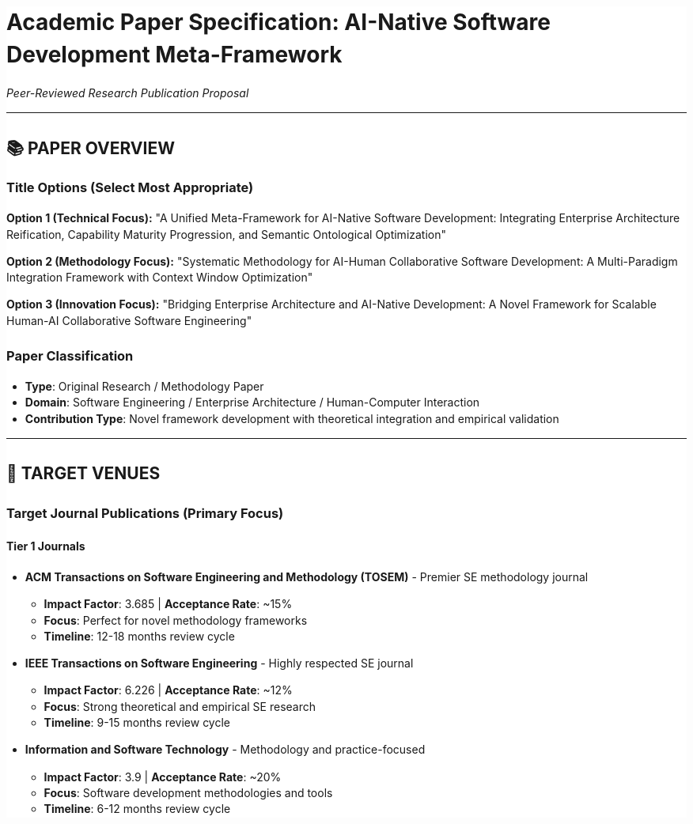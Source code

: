 # **Academic Paper Specification: AI-Native Software Development Meta-Framework**

*Peer-Reviewed Research Publication Proposal*

---

## **📚 PAPER OVERVIEW**

### **Title Options** (Select Most Appropriate)

**Option 1 (Technical Focus):**
"A Unified Meta-Framework for AI-Native Software Development: Integrating Enterprise Architecture Reification, Capability Maturity Progression, and Semantic Ontological Optimization"

**Option 2 (Methodology Focus):**
"Systematic Methodology for AI-Human Collaborative Software Development: A Multi-Paradigm Integration Framework with Context Window Optimization"

**Option 3 (Innovation Focus):**
"Bridging Enterprise Architecture and AI-Native Development: A Novel Framework for Scalable Human-AI Collaborative Software Engineering"

### **Paper Classification**
- **Type**: Original Research / Methodology Paper
- **Domain**: Software Engineering / Enterprise Architecture / Human-Computer Interaction
- **Contribution Type**: Novel framework development with theoretical integration and empirical validation

---

## **🎯 TARGET VENUES**

### **Target Journal Publications (Primary Focus)**

#### **Tier 1 Journals**
- **ACM Transactions on Software Engineering and Methodology (TOSEM)** - Premier SE methodology journal
  - **Impact Factor**: 3.685 | **Acceptance Rate**: ~15%
  - **Focus**: Perfect for novel methodology frameworks
  - **Timeline**: 12-18 months review cycle

- **IEEE Transactions on Software Engineering** - Highly respected SE journal
  - **Impact Factor**: 6.226 | **Acceptance Rate**: ~12%
  - **Focus**: Strong theoretical and empirical SE research
  - **Timeline**: 9-15 months review cycle

- **Information and Software Technology** - Methodology and practice-focused
  - **Impact Factor**: 3.9 | **Acceptance Rate**: ~20%
  - **Focus**: Software development methodologies and tools
  - **Timeline**: 6-12 months review cycle
